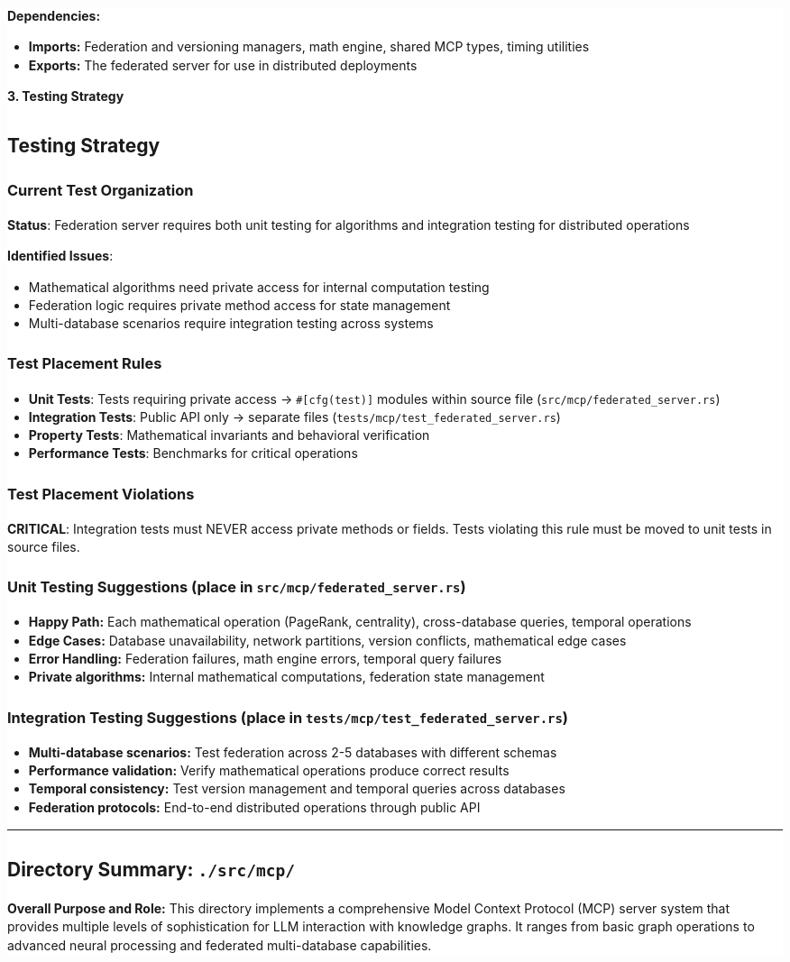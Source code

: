**Dependencies:**
- **Imports:** Federation and versioning managers, math engine, shared MCP types, timing utilities
- **Exports:** The federated server for use in distributed deployments

**3. Testing Strategy**

## Testing Strategy

### Current Test Organization
**Status**: Federation server requires both unit testing for algorithms and integration testing for distributed operations

**Identified Issues**:
- Mathematical algorithms need private access for internal computation testing
- Federation logic requires private method access for state management
- Multi-database scenarios require integration testing across systems

### Test Placement Rules
- **Unit Tests**: Tests requiring private access → `#[cfg(test)]` modules within source file (`src/mcp/federated_server.rs`)
- **Integration Tests**: Public API only → separate files (`tests/mcp/test_federated_server.rs`)
- **Property Tests**: Mathematical invariants and behavioral verification
- **Performance Tests**: Benchmarks for critical operations

### Test Placement Violations
**CRITICAL**: Integration tests must NEVER access private methods or fields. Tests violating this rule must be moved to unit tests in source files.

### Unit Testing Suggestions (place in `src/mcp/federated_server.rs`)
- **Happy Path:** Each mathematical operation (PageRank, centrality), cross-database queries, temporal operations
- **Edge Cases:** Database unavailability, network partitions, version conflicts, mathematical edge cases
- **Error Handling:** Federation failures, math engine errors, temporal query failures
- **Private algorithms:** Internal mathematical computations, federation state management

### Integration Testing Suggestions (place in `tests/mcp/test_federated_server.rs`)
- **Multi-database scenarios:** Test federation across 2-5 databases with different schemas
- **Performance validation:** Verify mathematical operations produce correct results
- **Temporal consistency:** Test version management and temporal queries across databases
- **Federation protocols:** End-to-end distributed operations through public API

---

## Directory Summary: `./src/mcp/`

**Overall Purpose and Role:** This directory implements a comprehensive Model Context Protocol (MCP) server system that provides multiple levels of sophistication for LLM interaction with knowledge graphs. It ranges from basic graph operations to advanced neural processing and federated multi-database capabilities.
